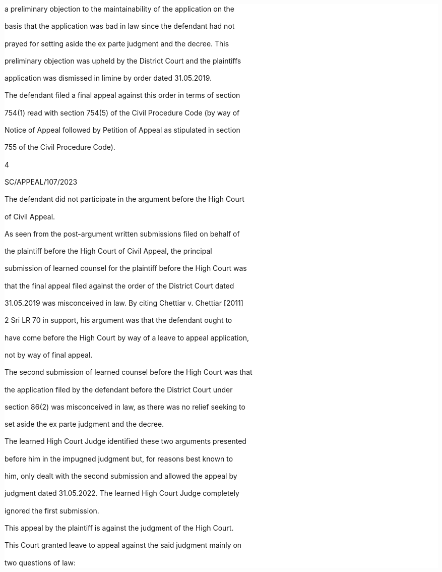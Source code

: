 a preliminary objection to the maintainability of the application on the

basis that the application was bad in law since the defendant had not

prayed for setting aside the ex parte judgment and the decree. This

preliminary objection was upheld by the District Court and the plaintiffs

application was dismissed in limine by order dated 31.05.2019.

The defendant filed a final appeal against this order in terms of section

754(1) read with section 754(5) of the Civil Procedure Code (by way of

Notice of Appeal followed by Petition of Appeal as stipulated in section

755 of the Civil Procedure Code).

4

SC/APPEAL/107/2023

The defendant did not participate in the argument before the High Court

of Civil Appeal.

As seen from the post-argument written submissions filed on behalf of

the plaintiff before the High Court of Civil Appeal, the principal

submission of learned counsel for the plaintiff before the High Court was

that the final appeal filed against the order of the District Court dated

31.05.2019 was misconceived in law. By citing Chettiar v. Chettiar [2011]

2 Sri LR 70 in support, his argument was that the defendant ought to

have come before the High Court by way of a leave to appeal application,

not by way of final appeal.

The second submission of learned counsel before the High Court was that

the application filed by the defendant before the District Court under

section 86(2) was misconceived in law, as there was no relief seeking to

set aside the ex parte judgment and the decree.

The learned High Court Judge identified these two arguments presented

before him in the impugned judgment but, for reasons best known to

him, only dealt with the second submission and allowed the appeal by

judgment dated 31.05.2022. The learned High Court Judge completely

ignored the first submission.

This appeal by the plaintiff is against the judgment of the High Court.

This Court granted leave to appeal against the said judgment mainly on

two questions of law:
